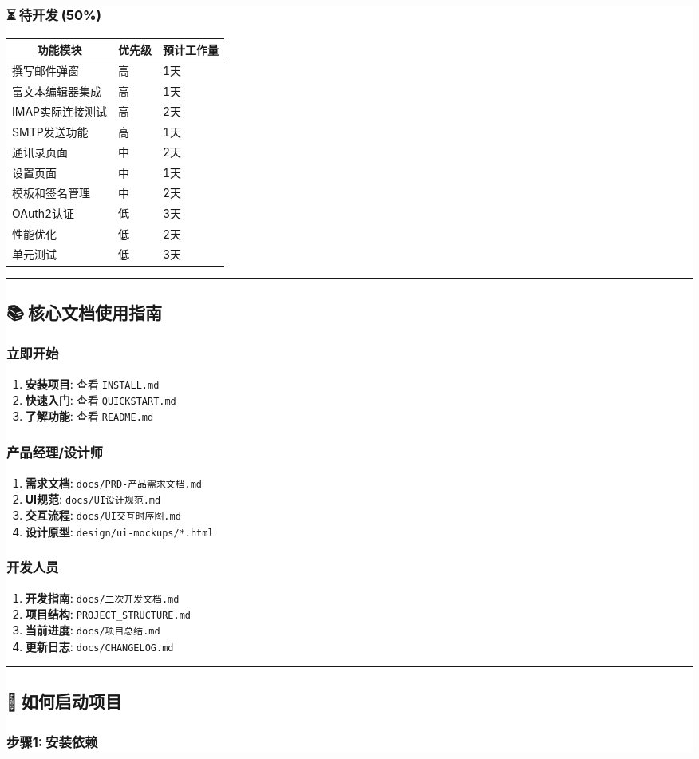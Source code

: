 ### ⏳ 待开发 (50%)

| 功能模块 | 优先级 | 预计工作量 |
|---------|--------|-----------|
| 撰写邮件弹窗 | 高 | 1天 |
| 富文本编辑器集成 | 高 | 1天 |
| IMAP实际连接测试 | 高 | 2天 |
| SMTP发送功能 | 高 | 1天 |
| 通讯录页面 | 中 | 2天 |
| 设置页面 | 中 | 1天 |
| 模板和签名管理 | 中 | 2天 |
| OAuth2认证 | 低 | 3天 |
| 性能优化 | 低 | 2天 |
| 单元测试 | 低 | 3天 |

---

## 📚 核心文档使用指南

### 立即开始

1. **安装项目**: 查看 `INSTALL.md`
2. **快速入门**: 查看 `QUICKSTART.md`
3. **了解功能**: 查看 `README.md`

### 产品经理/设计师

1. **需求文档**: `docs/PRD-产品需求文档.md`
2. **UI规范**: `docs/UI设计规范.md`
3. **交互流程**: `docs/UI交互时序图.md`
4. **设计原型**: `design/ui-mockups/*.html`

### 开发人员

1. **开发指南**: `docs/二次开发文档.md`
2. **项目结构**: `PROJECT_STRUCTURE.md`
3. **当前进度**: `docs/项目总结.md`
4. **更新日志**: `docs/CHANGELOG.md`

---

## 🚀 如何启动项目

### 步骤1: 安装依赖
